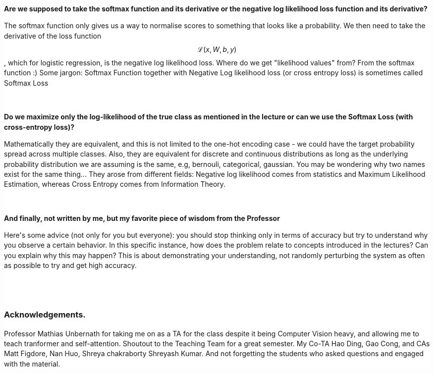 **Are we supposed to take the softmax function and its derivative or the negative log likelihood
loss function and its derivative?**

The softmax function only gives us a way to normalise scores to something that looks like
a probability. 
We then need to take the derivative of the loss function $$\mathcal{L}(x, W, b, y)$$, which for
logistic regression, is the negative log likelihood loss. Where do we get "likelihood values"
from? From the softmax function :) 
Some jargon: Softmax Function together with Negative Log likelihood loss (or cross entropy
loss) is sometimes called Softmax Loss

<br>

**Do we maximize only the log-likelihood of the true class as mentioned in the lecture or can
we use the Softmax Loss (with cross-entropy loss)?**

Mathematically they are equivalent, and this is not limited to the one-hot encoding case  - we
could have the target probability spread across multiple classes. Also, they are equivalent for
discrete and continuous distributions as long as the underlying probability distribution we are
assuming is the same, e.g, bernouli, categorical, gaussian.
You may be wondering why two names exist for the same thing... They arose from different
fields: Negative log likelihood comes from statistics and Maximum Likelihood Estimation,
whereas Cross Entropy comes from Information Theory.

<br>

**And finally, not written by me, but my favorite piece of wisdom from the Professor**

Here's some advice (not only for you but everyone): you should stop thinking only in terms of
accuracy but try to understand why you observe a certain behavior.  In this specific instance, how does the problem relate to concepts introduced in the lectures?
Can you explain why this may happen?  This is about demonstrating your understanding, not randomly perturbing the system as often as possible to try and get high accuracy.

<br>
<br> 

### Acknowledgements.
Professor Mathias Unbernath for taking me on as a TA for the class despite it being Computer Vision heavy, and allowing me to teach tranformer and self-attention. Shoutout to the Teaching Team for a great semester. My Co-TA Hao Ding, Gao Cong, and CAs Matt Figdore, Nan Huo, Shreya chakraborty Shreyash Kumar. And not forgetting the students who asked questions and engaged with the material.
